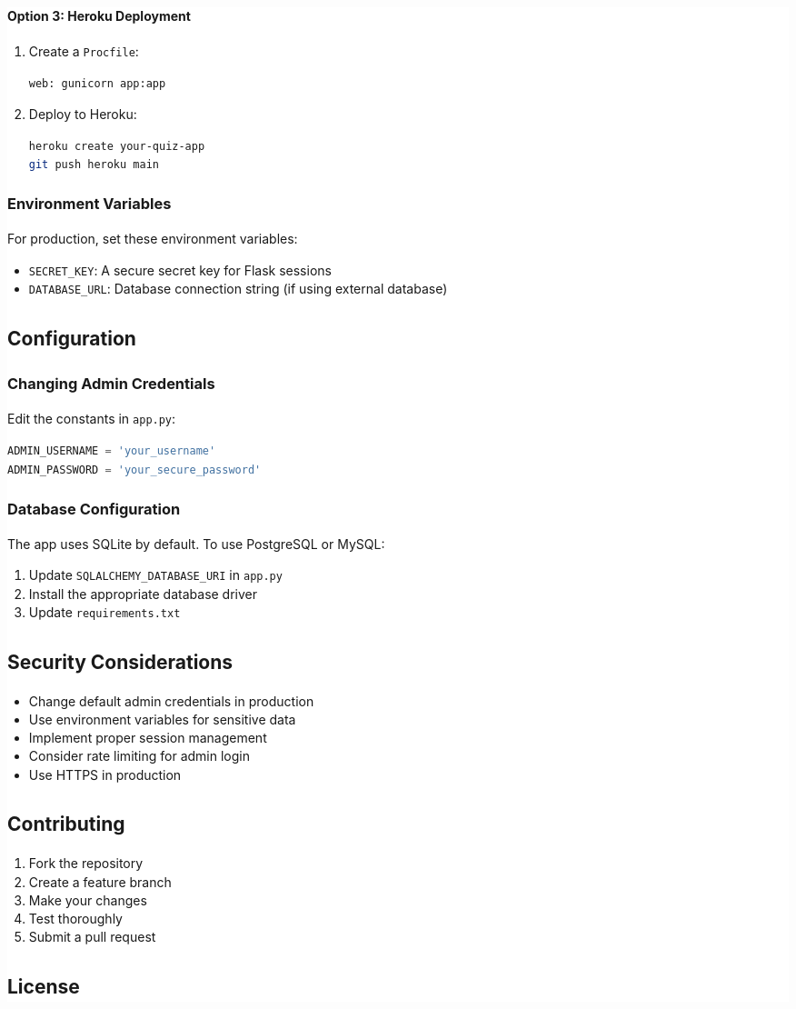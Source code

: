 #### Option 3: Heroku Deployment
1. Create a `Procfile`:
   ```
   web: gunicorn app:app
   ```

2. Deploy to Heroku:
   ```bash
   heroku create your-quiz-app
   git push heroku main
   ```

### Environment Variables
For production, set these environment variables:
- `SECRET_KEY`: A secure secret key for Flask sessions
- `DATABASE_URL`: Database connection string (if using external database)

## Configuration

### Changing Admin Credentials
Edit the constants in `app.py`:
```python
ADMIN_USERNAME = 'your_username'
ADMIN_PASSWORD = 'your_secure_password'
```

### Database Configuration
The app uses SQLite by default. To use PostgreSQL or MySQL:
1. Update `SQLALCHEMY_DATABASE_URI` in `app.py`
2. Install the appropriate database driver
3. Update `requirements.txt`

## Security Considerations

- Change default admin credentials in production
- Use environment variables for sensitive data
- Implement proper session management
- Consider rate limiting for admin login
- Use HTTPS in production

## Contributing

1. Fork the repository
2. Create a feature branch
3. Make your changes
4. Test thoroughly
5. Submit a pull request

## License
